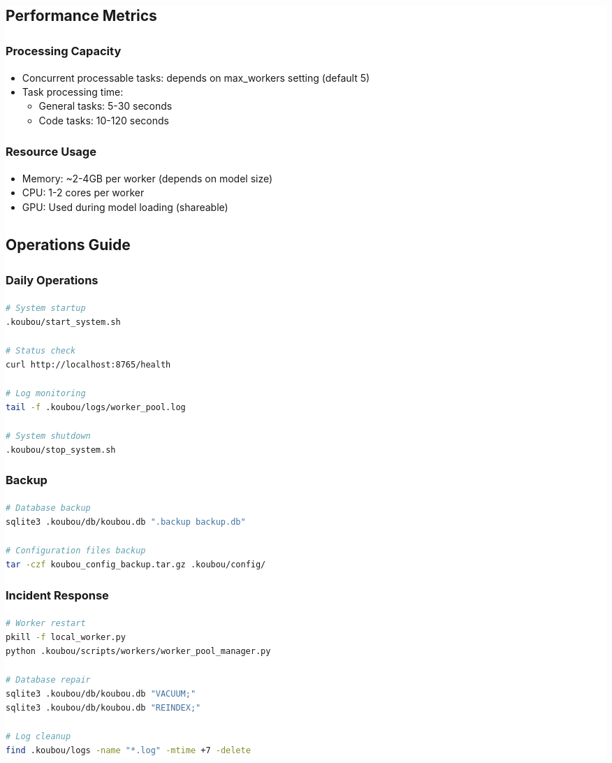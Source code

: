 ## Performance Metrics

### Processing Capacity
- Concurrent processable tasks: depends on max_workers setting (default 5)
- Task processing time:
  - General tasks: 5-30 seconds
  - Code tasks: 10-120 seconds

### Resource Usage
- Memory: ~2-4GB per worker (depends on model size)
- CPU: 1-2 cores per worker
- GPU: Used during model loading (shareable)

## Operations Guide

### Daily Operations

```bash
# System startup
.koubou/start_system.sh

# Status check
curl http://localhost:8765/health

# Log monitoring
tail -f .koubou/logs/worker_pool.log

# System shutdown
.koubou/stop_system.sh
```

### Backup

```bash
# Database backup
sqlite3 .koubou/db/koubou.db ".backup backup.db"

# Configuration files backup
tar -czf koubou_config_backup.tar.gz .koubou/config/
```

### Incident Response

```bash
# Worker restart
pkill -f local_worker.py
python .koubou/scripts/workers/worker_pool_manager.py

# Database repair
sqlite3 .koubou/db/koubou.db "VACUUM;"
sqlite3 .koubou/db/koubou.db "REINDEX;"

# Log cleanup
find .koubou/logs -name "*.log" -mtime +7 -delete
```
